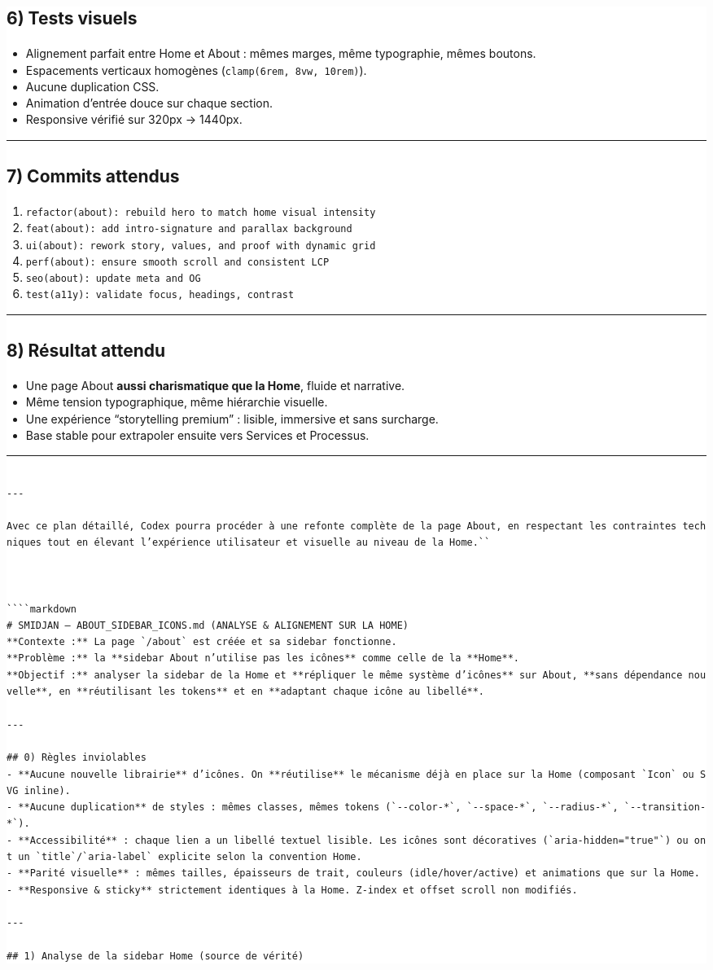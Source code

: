 
## 6) Tests visuels

* Alignement parfait entre Home et About : mêmes marges, même typographie, mêmes boutons.
* Espacements verticaux homogènes (`clamp(6rem, 8vw, 10rem)`).
* Aucune duplication CSS.
* Animation d’entrée douce sur chaque section.
* Responsive vérifié sur 320px → 1440px.

---

## 7) Commits attendus

1. `refactor(about): rebuild hero to match home visual intensity`
2. `feat(about): add intro-signature and parallax background`
3. `ui(about): rework story, values, and proof with dynamic grid`
4. `perf(about): ensure smooth scroll and consistent LCP`
5. `seo(about): update meta and OG`
6. `test(a11y): validate focus, headings, contrast`

---

## 8) Résultat attendu

* Une page About **aussi charismatique que la Home**, fluide et narrative.
* Même tension typographique, même hiérarchie visuelle.
* Une expérience “storytelling premium” : lisible, immersive et sans surcharge.
* Base stable pour extrapoler ensuite vers Services et Processus.

---

```

---

Avec ce plan détaillé, Codex pourra procéder à une refonte complète de la page About, en respectant les contraintes techniques tout en élevant l’expérience utilisateur et visuelle au niveau de la Home.``



````markdown
# SMIDJAN — ABOUT_SIDEBAR_ICONS.md (ANALYSE & ALIGNEMENT SUR LA HOME)
**Contexte :** La page `/about` est créée et sa sidebar fonctionne.  
**Problème :** la **sidebar About n’utilise pas les icônes** comme celle de la **Home**.  
**Objectif :** analyser la sidebar de la Home et **répliquer le même système d’icônes** sur About, **sans dépendance nouvelle**, en **réutilisant les tokens** et en **adaptant chaque icône au libellé**.

---

## 0) Règles inviolables
- **Aucune nouvelle librairie** d’icônes. On **réutilise** le mécanisme déjà en place sur la Home (composant `Icon` ou SVG inline).
- **Aucune duplication** de styles : mêmes classes, mêmes tokens (`--color-*`, `--space-*`, `--radius-*`, `--transition-*`).
- **Accessibilité** : chaque lien a un libellé textuel lisible. Les icônes sont décoratives (`aria-hidden="true"`) ou ont un `title`/`aria-label` explicite selon la convention Home.
- **Parité visuelle** : mêmes tailles, épaisseurs de trait, couleurs (idle/hover/active) et animations que sur la Home.
- **Responsive & sticky** strictement identiques à la Home. Z-index et offset scroll non modifiés.

---

## 1) Analyse de la sidebar Home (source de vérité)
```